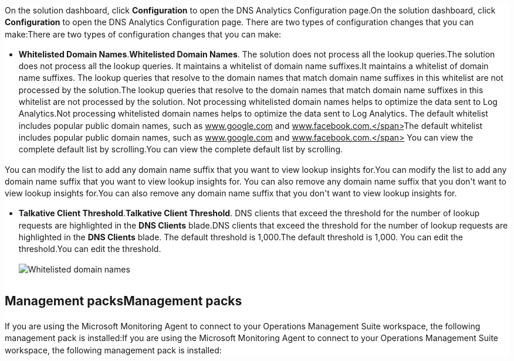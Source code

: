 <span data-ttu-id="16725-146">On the solution dashboard, click **Configuration** to open the DNS Analytics Configuration page.</span><span class="sxs-lookup"><span data-stu-id="16725-146">On the solution dashboard, click **Configuration** to open the DNS Analytics Configuration page.</span></span> <span data-ttu-id="16725-147">There are two types of configuration changes that you can make:</span><span class="sxs-lookup"><span data-stu-id="16725-147">There are two types of configuration changes that you can make:</span></span>

- <span data-ttu-id="16725-148">**Whitelisted Domain Names**.</span><span class="sxs-lookup"><span data-stu-id="16725-148">**Whitelisted Domain Names**.</span></span> <span data-ttu-id="16725-149">The solution does not process all the lookup queries.</span><span class="sxs-lookup"><span data-stu-id="16725-149">The solution does not process all the lookup queries.</span></span> <span data-ttu-id="16725-150">It maintains a whitelist of domain name suffixes.</span><span class="sxs-lookup"><span data-stu-id="16725-150">It maintains a whitelist of domain name suffixes.</span></span> <span data-ttu-id="16725-151">The lookup queries that resolve to the domain names that match domain name suffixes in this whitelist are not processed by the solution.</span><span class="sxs-lookup"><span data-stu-id="16725-151">The lookup queries that resolve to the domain names that match domain name suffixes in this whitelist are not processed by the solution.</span></span> <span data-ttu-id="16725-152">Not processing whitelisted domain names helps to optimize the data sent to Log Analytics.</span><span class="sxs-lookup"><span data-stu-id="16725-152">Not processing whitelisted domain names helps to optimize the data sent to Log Analytics.</span></span> <span data-ttu-id="16725-153">The default whitelist includes popular public domain names, such as www.google.com and www.facebook.com.</span><span class="sxs-lookup"><span data-stu-id="16725-153">The default whitelist includes popular public domain names, such as www.google.com and www.facebook.com.</span></span> <span data-ttu-id="16725-154">You can view the complete default list by scrolling.</span><span class="sxs-lookup"><span data-stu-id="16725-154">You can view the complete default list by scrolling.</span></span>

 <span data-ttu-id="16725-155">You can modify the list to add any domain name suffix that you want to view lookup insights for.</span><span class="sxs-lookup"><span data-stu-id="16725-155">You can modify the list to add any domain name suffix that you want to view lookup insights for.</span></span> <span data-ttu-id="16725-156">You can also remove any domain name suffix that you don't want to view lookup insights for.</span><span class="sxs-lookup"><span data-stu-id="16725-156">You can also remove any domain name suffix that you don't want to view lookup insights for.</span></span>

- <span data-ttu-id="16725-157">**Talkative Client Threshold**.</span><span class="sxs-lookup"><span data-stu-id="16725-157">**Talkative Client Threshold**.</span></span> <span data-ttu-id="16725-158">DNS clients that exceed the threshold for the number of lookup requests are highlighted in the **DNS Clients** blade.</span><span class="sxs-lookup"><span data-stu-id="16725-158">DNS clients that exceed the threshold for the number of lookup requests are highlighted in the **DNS Clients** blade.</span></span> <span data-ttu-id="16725-159">The default threshold is 1,000.</span><span class="sxs-lookup"><span data-stu-id="16725-159">The default threshold is 1,000.</span></span> <span data-ttu-id="16725-160">You can edit the threshold.</span><span class="sxs-lookup"><span data-stu-id="16725-160">You can edit the threshold.</span></span>

    ![Whitelisted domain names](./media/log-analytics-dns/dns-config.png)

## <a name="management-packs"></a><span data-ttu-id="16725-162">Management packs</span><span class="sxs-lookup"><span data-stu-id="16725-162">Management packs</span></span>

<span data-ttu-id="16725-163">If you are using the Microsoft Monitoring Agent to connect to your Operations Management Suite workspace, the following management pack is installed:</span><span class="sxs-lookup"><span data-stu-id="16725-163">If you are using the Microsoft Monitoring Agent to connect to your Operations Management Suite workspace, the following management pack is installed:</span></span>
